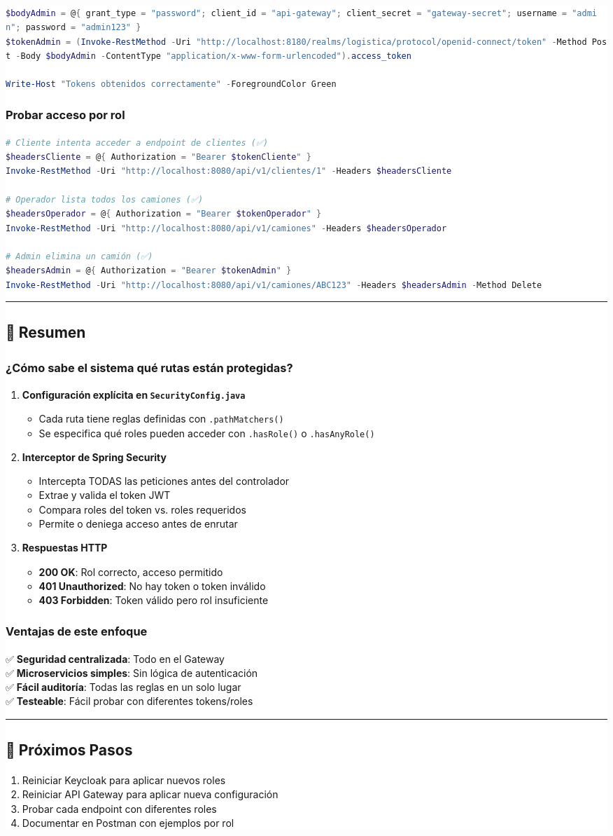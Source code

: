 ```powershell
$bodyAdmin = @{ grant_type = "password"; client_id = "api-gateway"; client_secret = "gateway-secret"; username = "admin"; password = "admin123" }
$tokenAdmin = (Invoke-RestMethod -Uri "http://localhost:8180/realms/logistica/protocol/openid-connect/token" -Method Post -Body $bodyAdmin -ContentType "application/x-www-form-urlencoded").access_token

Write-Host "Tokens obtenidos correctamente" -ForegroundColor Green
```

### Probar acceso por rol

```powershell
# Cliente intenta acceder a endpoint de clientes (✅)
$headersCliente = @{ Authorization = "Bearer $tokenCliente" }
Invoke-RestMethod -Uri "http://localhost:8080/api/v1/clientes/1" -Headers $headersCliente

# Operador lista todos los camiones (✅)
$headersOperador = @{ Authorization = "Bearer $tokenOperador" }
Invoke-RestMethod -Uri "http://localhost:8080/api/v1/camiones" -Headers $headersOperador

# Admin elimina un camión (✅)
$headersAdmin = @{ Authorization = "Bearer $tokenAdmin" }
Invoke-RestMethod -Uri "http://localhost:8080/api/v1/camiones/ABC123" -Headers $headersAdmin -Method Delete
```

---

## 📝 Resumen

### ¿Cómo sabe el sistema qué rutas están protegidas?

1. **Configuración explícita en `SecurityConfig.java`**
   - Cada ruta tiene reglas definidas con `.pathMatchers()`
   - Se especifica qué roles pueden acceder con `.hasRole()` o `.hasAnyRole()`

2. **Interceptor de Spring Security**
   - Intercepta TODAS las peticiones antes del controlador
   - Extrae y valida el token JWT
   - Compara roles del token vs. roles requeridos
   - Permite o deniega acceso antes de enrutar

3. **Respuestas HTTP**
   - **200 OK**: Rol correcto, acceso permitido
   - **401 Unauthorized**: No hay token o token inválido
   - **403 Forbidden**: Token válido pero rol insuficiente

### Ventajas de este enfoque

✅ **Seguridad centralizada**: Todo en el Gateway  
✅ **Microservicios simples**: Sin lógica de autenticación  
✅ **Fácil auditoría**: Todas las reglas en un solo lugar  
✅ **Testeable**: Fácil probar con diferentes tokens/roles  

---

## 🚀 Próximos Pasos

1. Reiniciar Keycloak para aplicar nuevos roles
2. Reiniciar API Gateway para aplicar nueva configuración
3. Probar cada endpoint con diferentes roles
4. Documentar en Postman con ejemplos por rol
